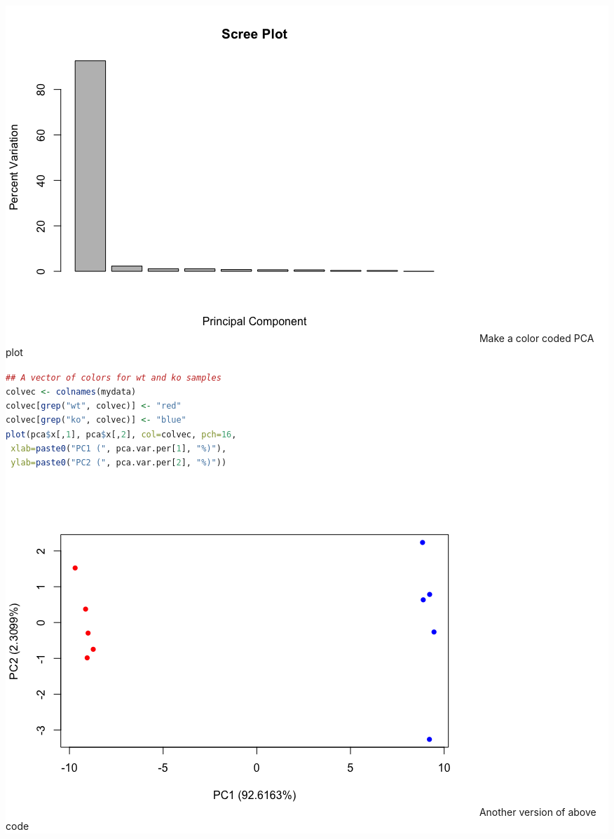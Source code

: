 ![](4Th_files/figure-markdown_github/unnamed-chunk-12-1.png) Make a color coded PCA plot

``` r
## A vector of colors for wt and ko samples
colvec <- colnames(mydata)
colvec[grep("wt", colvec)] <- "red"
colvec[grep("ko", colvec)] <- "blue"
plot(pca$x[,1], pca$x[,2], col=colvec, pch=16,
 xlab=paste0("PC1 (", pca.var.per[1], "%)"),
 ylab=paste0("PC2 (", pca.var.per[2], "%)")) 
```

![](4Th_files/figure-markdown_github/unnamed-chunk-13-1.png) Another version of above code

